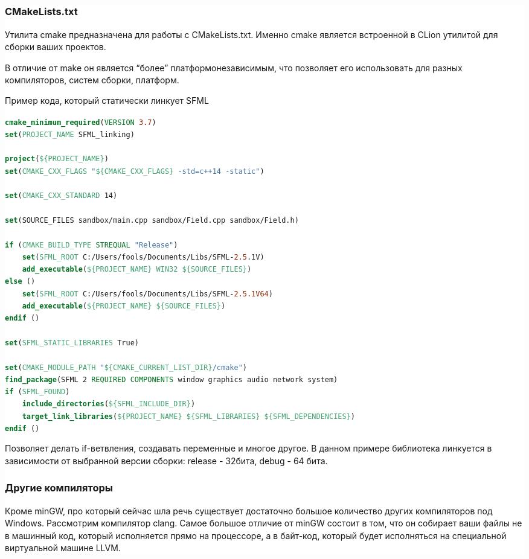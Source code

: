 ###	CMakeLists.txt

Утилита cmake предназначена для работы с CMakeLists.txt. Именно cmake является встроенной в CLion утилитой для сборки ваших проектов.

В отличие от make он является “более” платформонезависимым, что позволяет его использовать для разных компиляторов, систем сборки, платформ. 

Пример кода, который статически линкует SFML 

```cmake
cmake_minimum_required(VERSION 3.7)
set(PROJECT_NAME SFML_linking)

project(${PROJECT_NAME})
set(CMAKE_CXX_FLAGS "${CMAKE_CXX_FLAGS} -std=c++14 -static")

set(CMAKE_CXX_STANDARD 14)

set(SOURCE_FILES sandbox/main.cpp sandbox/Field.cpp sandbox/Field.h)

if (CMAKE_BUILD_TYPE STREQUAL "Release")
    set(SFML_ROOT C:/Users/fools/Documents/Libs/SFML-2.5.1V)
    add_executable(${PROJECT_NAME} WIN32 ${SOURCE_FILES})
else ()
    set(SFML_ROOT C:/Users/fools/Documents/Libs/SFML-2.5.1V64)
    add_executable(${PROJECT_NAME} ${SOURCE_FILES})
endif ()

set(SFML_STATIC_LIBRARIES True)

set(CMAKE_MODULE_PATH "${CMAKE_CURRENT_LIST_DIR}/cmake")
find_package(SFML 2 REQUIRED COMPONENTS window graphics audio network system)
if (SFML_FOUND)
    include_directories(${SFML_INCLUDE_DIR})
    target_link_libraries(${PROJECT_NAME} ${SFML_LIBRARIES} ${SFML_DEPENDENCIES})
endif ()
```

Позволяет делать if-ветвления, создавать переменные и многое другое.
В данном примере библиотека линкуется в зависимости от выбранной версии сборки: release - 32бита, debug - 64 бита.

### Другие компиляторы

Кроме minGW, про который сейчас шла речь существует достаточно большое количество других компиляторов под Windows. 
Рассмотрим компилятор clang. Самое большое отличие от minGW состоит в том, что он собирает ваши файлы не в машинный код, который  исполняется прямо на процессоре, а в байт-код, который будет исполняться на специальной виртуальной машине LLVM.